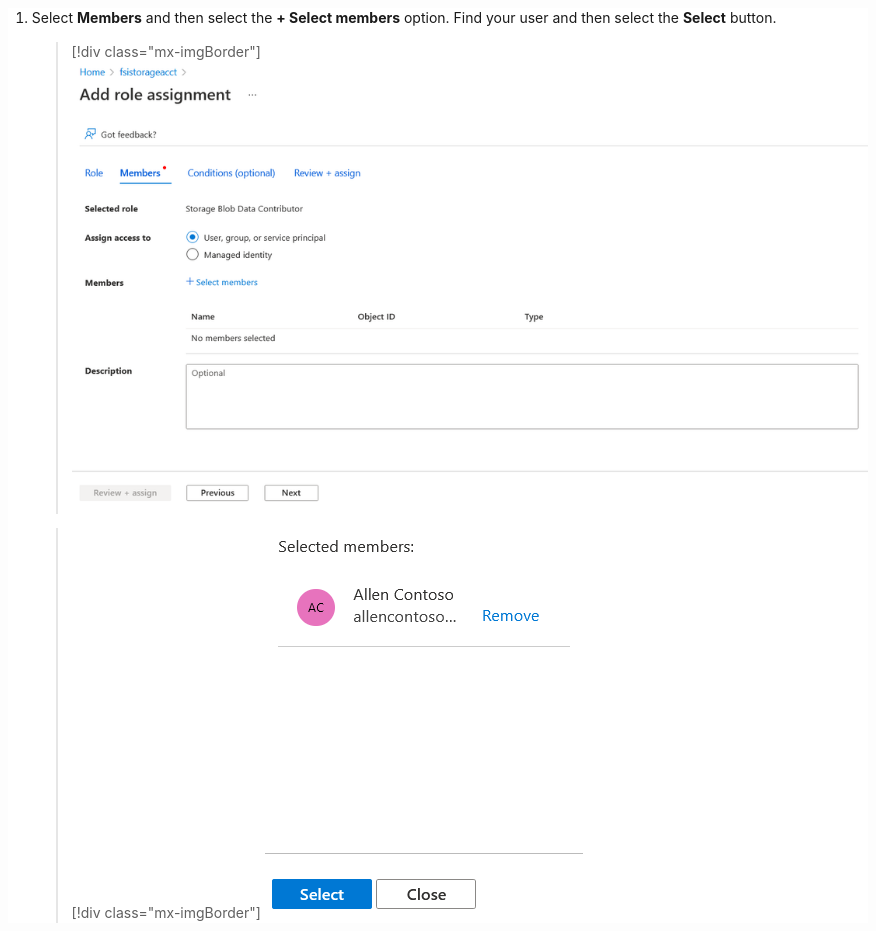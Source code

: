 1. Select **Members** and then select the **+ Select members** option. Find your user and then select the **Select** button.

    > [!div class="mx-imgBorder"]
    > [![Screenshot of Add role assignment, on the Members tab, with the Select members button showing.](../media/members-tab.png)](../media/members-tab.png#lightbox)

    > [!div class="mx-imgBorder"]
    > [![Screenshot of Selected members with one member showing.](../media/selected.png)](../media/selected.png#lightbox)
